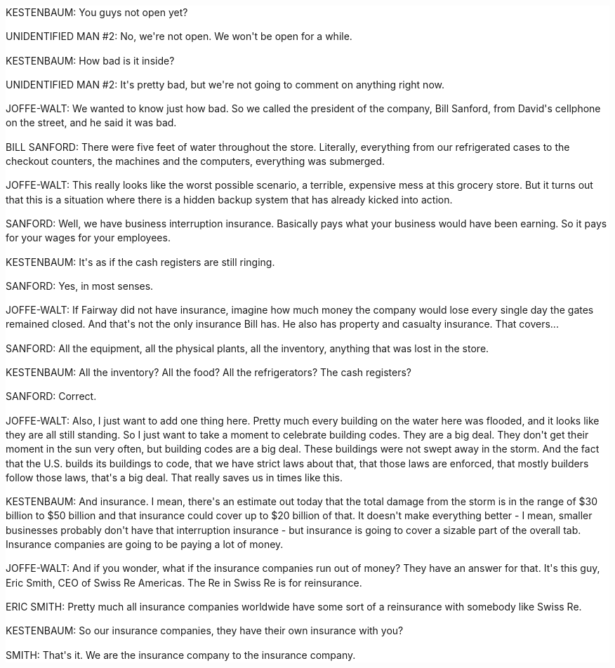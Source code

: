 KESTENBAUM: You guys not open yet?

UNIDENTIFIED MAN #2: No, we're not open. We won't be open for a while.

KESTENBAUM: How bad is it inside?

UNIDENTIFIED MAN #2: It's pretty bad, but we're not going to comment on anything right now.

JOFFE-WALT: We wanted to know just how bad. So we called the president of the company, Bill Sanford, from David's cellphone on the street, and he said it was bad.

BILL SANFORD: There were five feet of water throughout the store. Literally, everything from our refrigerated cases to the checkout counters, the machines and the computers, everything was submerged.

JOFFE-WALT: This really looks like the worst possible scenario, a terrible, expensive mess at this grocery store. But it turns out that this is a situation where there is a hidden backup system that has already kicked into action.

SANFORD: Well, we have business interruption insurance. Basically pays what your business would have been earning. So it pays for your wages for your employees.

KESTENBAUM: It's as if the cash registers are still ringing.

SANFORD: Yes, in most senses.

JOFFE-WALT: If Fairway did not have insurance, imagine how much money the company would lose every single day the gates remained closed. And that's not the only insurance Bill has. He also has property and casualty insurance. That covers...

SANFORD: All the equipment, all the physical plants, all the inventory, anything that was lost in the store.

KESTENBAUM: All the inventory? All the food? All the refrigerators? The cash registers?

SANFORD: Correct.

JOFFE-WALT: Also, I just want to add one thing here. Pretty much every building on the water here was flooded, and it looks like they are all still standing. So I just want to take a moment to celebrate building codes. They are a big deal. They don't get their moment in the sun very often, but building codes are a big deal. These buildings were not swept away in the storm. And the fact that the U.S. builds its buildings to code, that we have strict laws about that, that those laws are enforced, that mostly builders follow those laws, that's a big deal. That really saves us in times like this.

KESTENBAUM: And insurance. I mean, there's an estimate out today that the total damage from the storm is in the range of $30 billion to $50 billion and that insurance could cover up to $20 billion of that. It doesn't make everything better - I mean, smaller businesses probably don't have that interruption insurance - but insurance is going to cover a sizable part of the overall tab. Insurance companies are going to be paying a lot of money.

JOFFE-WALT: And if you wonder, what if the insurance companies run out of money? They have an answer for that. It's this guy, Eric Smith, CEO of Swiss Re Americas. The Re in Swiss Re is for reinsurance.

ERIC SMITH: Pretty much all insurance companies worldwide have some sort of a reinsurance with somebody like Swiss Re.

KESTENBAUM: So our insurance companies, they have their own insurance with you?

SMITH: That's it. We are the insurance company to the insurance company.
